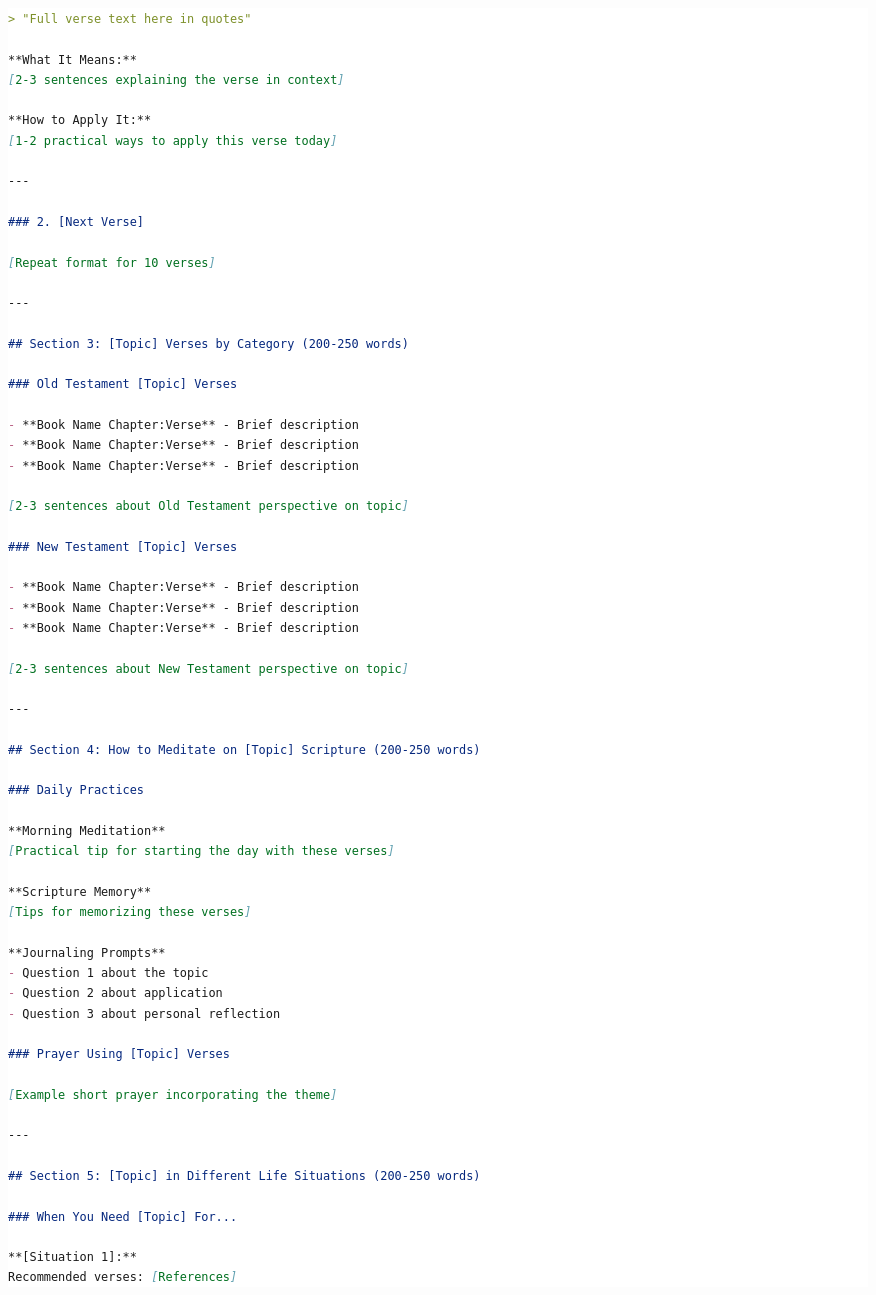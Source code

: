 ```markdown
> "Full verse text here in quotes"

**What It Means:**
[2-3 sentences explaining the verse in context]

**How to Apply It:**
[1-2 practical ways to apply this verse today]

---

### 2. [Next Verse]

[Repeat format for 10 verses]

---

## Section 3: [Topic] Verses by Category (200-250 words)

### Old Testament [Topic] Verses

- **Book Name Chapter:Verse** - Brief description
- **Book Name Chapter:Verse** - Brief description
- **Book Name Chapter:Verse** - Brief description

[2-3 sentences about Old Testament perspective on topic]

### New Testament [Topic] Verses

- **Book Name Chapter:Verse** - Brief description
- **Book Name Chapter:Verse** - Brief description
- **Book Name Chapter:Verse** - Brief description

[2-3 sentences about New Testament perspective on topic]

---

## Section 4: How to Meditate on [Topic] Scripture (200-250 words)

### Daily Practices

**Morning Meditation**
[Practical tip for starting the day with these verses]

**Scripture Memory**
[Tips for memorizing these verses]

**Journaling Prompts**
- Question 1 about the topic
- Question 2 about application
- Question 3 about personal reflection

### Prayer Using [Topic] Verses

[Example short prayer incorporating the theme]

---

## Section 5: [Topic] in Different Life Situations (200-250 words)

### When You Need [Topic] For...

**[Situation 1]:**
Recommended verses: [References]
```